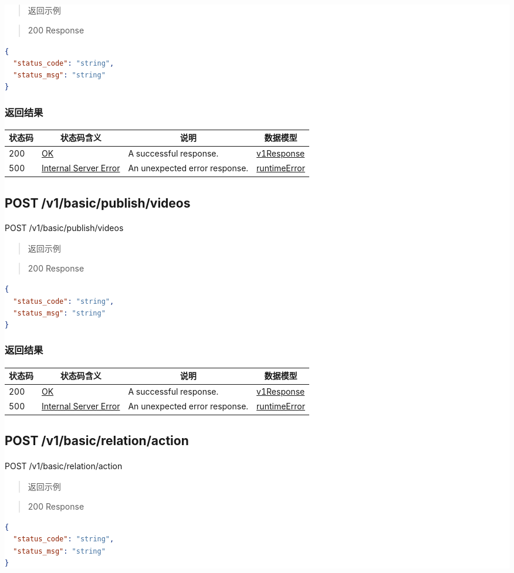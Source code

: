 > 返回示例

> 200 Response

```json
{
  "status_code": "string",
  "status_msg": "string"
}
```

### 返回结果

|状态码|状态码含义|说明|数据模型|
|---|---|---|---|
|200|[OK](https://tools.ietf.org/html/rfc7231#section-6.3.1)|A successful response.|[v1Response](#schemav1response)|
|500|[Internal Server Error](https://tools.ietf.org/html/rfc7231#section-6.6.1)|An unexpected error response.|[runtimeError](#schemaruntimeerror)|

<a id="opIdBasic_PublishVideos"></a>

## POST /v1/basic/publish/videos

POST /v1/basic/publish/videos

> 返回示例

> 200 Response

```json
{
  "status_code": "string",
  "status_msg": "string"
}
```

### 返回结果

|状态码|状态码含义|说明|数据模型|
|---|---|---|---|
|200|[OK](https://tools.ietf.org/html/rfc7231#section-6.3.1)|A successful response.|[v1Response](#schemav1response)|
|500|[Internal Server Error](https://tools.ietf.org/html/rfc7231#section-6.6.1)|An unexpected error response.|[runtimeError](#schemaruntimeerror)|

<a id="opIdBasic_RelationAction"></a>

## POST /v1/basic/relation/action

POST /v1/basic/relation/action

> 返回示例

> 200 Response

```json
{
  "status_code": "string",
  "status_msg": "string"
}
```
